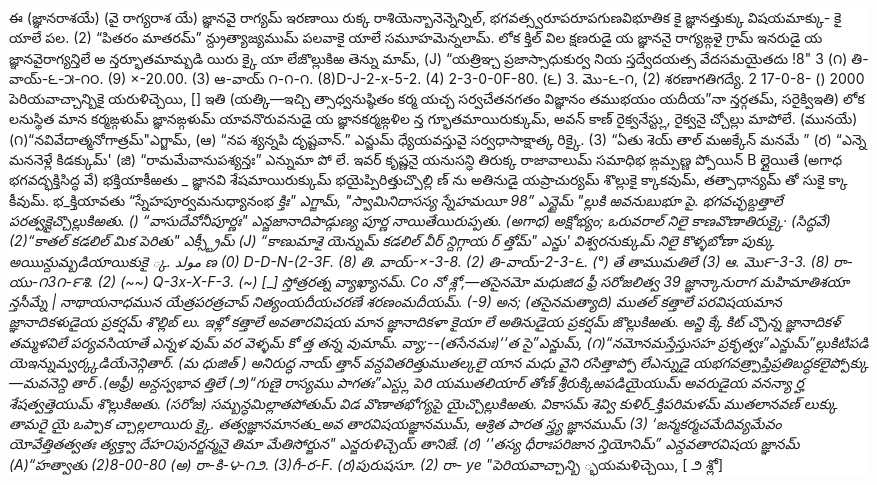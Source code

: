 ఈ 
(జ్ఞానరాశయే) (వై రాగ్యరాశ యే) జ్ఞానవై రాగ్యమ్ ఇరణాయి రుక్క రాశియెన్బానెన్నెన్నిల్, భగవత్స్వరూపరూపగుణవిభూతిక కై జ్ఞానత్తుక్కు విషయమాక్కు- కై యాలే పల. (2) “పితరం మాతరమ్” న్ద్రుత్యాజ్యముమ్ పలవాకై యాలే సమూహమెన్నలామ్. లోక క్తిల్ విల క్షణరుడై య జ్ఞాననై రాగ్యఙ్గళై గ్రామ్ ఇనరుడై య జ్ఞానవైరాగ్యన్తిలే అ న్తర్భూతమామ్బడి యిరు క్కై యా లేజొల్లుకిఱ తెన్ను మామ్, (J) “యత్రిఞ్చ ప్రజాస్సాధుకుర్వ నియ స్తద్వేదయత్స వేదసమయైతదు !8" 
3 
(౧) తి-వాయ్-౬-౫-౧౦. (9) ×-20.00. (3) ఆ-వాయ్ ౧-౧-౧. (8)D-J-2-x-5-2. (4) 2-3-0-0F-80. 
(౬) 3. మొ-౬-౧, 
(2) శరణాగతిగద్యే. 
2 
17-0-8- () 
2000 
పెరియవాచ్చాన్బికై యరుళిచ్చెయి, 
[] ఇతి (యత్కి—ఇచ్చి త్సాధ్వనుష్ఠితం కర్మ యచ్చ సర్వచేతనగతం విజ్ఞానం తముభయం యదీయ”నా న్తర్గతమ్, సరైక్విఇతి) లోక లనుస్థిత మాన కర్మఙ్గళుమ్ జ్ఞానఙ్గళుమ్ యావనొరువనుడై య జ్ఞానకర్మఙ్గళిల న్త గ్భూతమాయిరుక్కుమ్, అవన్ కాణ్ రైక్వనేస్ట్లు, రైక్వనై చ్చోల్లు 
మాపోలే. 
(మునయే) (౧)“నవివేదాత్మనోగాత్రమ్"ఎగ్జామ్, (ఆ) “నప శ్యన్నపి దృష్టవాన్.” ఎన్జుమ్ ధ్యేయవస్తువై సర్వధాసాక్షాత్క రిక్కై. (3) “ఏతు శెయ్ తాల్ మఱక్కేన్ మనమే ” (ర) “ఎన్నె మననెళ్లే కిడక్కుమ్' (జి) “రామమేవానుపశ్యన్తః” ఎన్నుమా పో లే. ఇవర్ కృష్ణనై యనుసన్ధి తిరుక్క రాజావాలుమ్ సమాధిభ ఙ్గమ్పణ్ణ ప్పోయిన్ B ల్లైయితే (అగాధ భగవద్భక్తిసిద్ధ వే) భక్తియాకీఱతు _ జ్ఞానవి శేషమాయిరుక్కుమ్ భయైప్పిరిత్తుచ్పొల్లి ణ్ ను అతినుడై యప్రాచుర్యమ్ శొల్లుకై క్కాకవుమ్, తత్పాధాన్యమ్ తో సుకై క్కా కీవుమ్. భ_క్తియావతు “స్నేహపూర్వమనుధ్యానంభ _క్తిః" ఎగ్జామ్, "స్వామినిదాసస్య స్నేహమయీ 98” ఎన్టైమ్ "ల్లుకి ఱవనుబుభూ పై. భగవచ్ఛబ్దత్తాలే పరత్వక్షైచ్చొల్లుకిఱతు. () “వాసుదేవోనీపూర్ణః" ఎన్జజానాదిపాడ్గుణ్య పూర్ణ నాయితేయిరుప్పతు. (అగాధ) అక్షోభ్యం; ఒరువరాల్ నిలై కాణవొణాతిరుక్కై· (సిద్ధవే) (2)“కాతల్ కడలిల్ మిక పెరితు" ఎక్స్ట్రీమ్ (J) “కాణుమాశై యెన్నుమ్ కడలిల్ వీర్ న్దిగ్గాయ ర్ త్తోమ్" ఎన్జు' విశ్వరనుక్కుమ్ నిలై కొళ్ళబోణా పుక్కు అయిున్దుమ్బడియాయికుకై ్క. 
مولد 
ణ 
(0) D-D-N-(2-3F. (8) తి. వాయ్-×-3-8. 
(2) తి-వాయ్-2-3-౬. 
(°) 
తే తాముమతిలే 
(3) ఆ. మొ౯-3-3. 
(8) రా-యు-౧3౧-౯శి. (2) 
(~~) Q-3x-X-F-3. 
(~) 
[___] స్తోత్రరత్న వ్యాఖ్యానమ్. 
Co 
నో 
శ్లో,—తసైనమో మధుజిద ఫ్రీ సరోజలిత్వ 
39 
జ్ఞాన్కానురాగ మహిమాతిశయా న్తసీమ్నే | నాథాయనాధమున యేత్రపరత్రచాప్ నిత్యంయదీయచరణే శరణంమదీయమ్. 
(-9) 
అన; (తసైనమత్యాది) ముతల్ కత్తాలే పరవిషయమాన జ్ఞానాదికళుడైయ ప్రకర్షమ్ శొల్లిబ్ లు. ఇళ్లో కత్తాలే అవతారవిషయ మాన జ్ఞానాదికళా కైయా లే అతినుడైయ ప్రకర్షమ్ జొల్లుకిఱతు. అన్జి క్కే కిట్ చ్చొన్న జ్ఞానాదికళ్ తమ్మళవిలే పర్యవసియాతే ఎన్నళ వుమ్ వర వెళ్ళమ్ కో త్త తన్న వుమామ్. 
వ్యా;--(తసేనమః)‘‘త సై”ఎన్జుమ్, (౧)“నమోనమస్తేస్తుసహ ప్రకృత్వః”ఎన్జుమ్”ల్లుకిటిపడి యెఇన్నుమ్వర్క్కడియేనెన్గితార్. (మ ధుజిత్ ) అనిరుద్ధ నాయ్ త్తాన్ వన్దవితరిత్తుముతల్కలై యాన మధు వైని రసిత్తాప్పో లేఎన్నుడై యభగవత్ర్పాప్తిప్రతిబద్ధకలైప్పోక్కు—మవనెన్ది తార్ .(అఫ్రీ) అన్దస్వభావ త్తిలే (౨)“గుణై రాస్యము పాగతః”ఎస్ట్లు పెరి యముతలియార్ తోణ్ శ్రీరుక్కిఱపడియైయుమ్ అవరుడైయ వనన్యా ర్హ శేషత్వత్తెయుమ్ శొల్లుకిఱతు. (సరోజ) సమ్బన్ధమిల్లాతపోతుమ్ విడ వొణాతభోగ్యపై యైచ్చొల్లుకిఱతు. వికాసమ్ శెవ్వి కుళిర్_క్తిపరిమళమ్ ముతలానవణ్ లుక్కు తామరై యై ఒప్పాక చ్చాల్లలాయిరు క్కై. 
తత్వజ్ఞానమానతు_అవ తారవిషయజ్ఞానముమ్, ఆశ్రిత పారత స్త్ర్య జ్ఞానముమ్ (3) ‘జన్మకర్మచమేదివ్యమేవం యోవేత్తితత్వతః త్యక్త్వా దేహ౦పునర్జన్మనై తిమా 
మేతిసోర్జున" ఎన్జరుళిచ్చెయ్ తానిజే. (ర) ‘'తస్య ధీరాఃపరిజాన న్తియోనిమ్” ఎన్దవతారవిషయ జ్ఞానమ్ (A)“హత్వాతు 
(2)8-00-80 (అ) రా-కి-౪-౧౨. (3)గీ-ర-F. 
(ర)పురుషసూ. 
(2) 
రా- 
ye 
"పెరియవాచ్చాన్బి_ ్భయమళిచ్చెయి, [ ౨ శ్లో] 